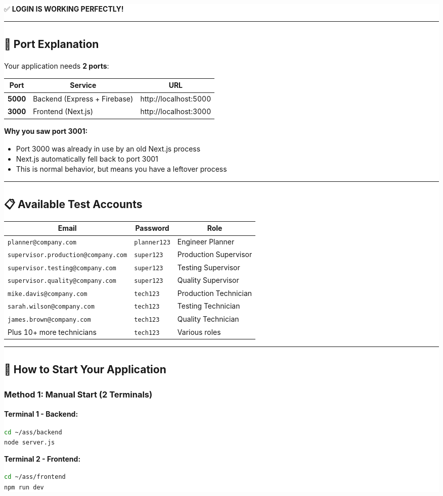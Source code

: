 ✅ **LOGIN IS WORKING PERFECTLY!**

---

## 🔌 Port Explanation

Your application needs **2 ports**:

| Port | Service | URL |
|------|---------|-----|
| **5000** | Backend (Express + Firebase) | http://localhost:5000 |
| **3000** | Frontend (Next.js) | http://localhost:3000 |

**Why you saw port 3001:**
- Port 3000 was already in use by an old Next.js process
- Next.js automatically fell back to port 3001
- This is normal behavior, but means you have a leftover process

---

## 📋 Available Test Accounts

| Email | Password | Role |
|-------|----------|------|
| `planner@company.com` | `planner123` | Engineer Planner |
| `supervisor.production@company.com` | `super123` | Production Supervisor |
| `supervisor.testing@company.com` | `super123` | Testing Supervisor |
| `supervisor.quality@company.com` | `super123` | Quality Supervisor |
| `mike.davis@company.com` | `tech123` | Production Technician |
| `sarah.wilson@company.com` | `tech123` | Testing Technician |
| `james.brown@company.com` | `tech123` | Quality Technician |
| Plus 10+ more technicians | `tech123` | Various roles |

---

## 🚀 How to Start Your Application

### Method 1: Manual Start (2 Terminals)

**Terminal 1 - Backend:**
```bash
cd ~/ass/backend
node server.js
```

**Terminal 2 - Frontend:**
```bash
cd ~/ass/frontend
npm run dev
```
